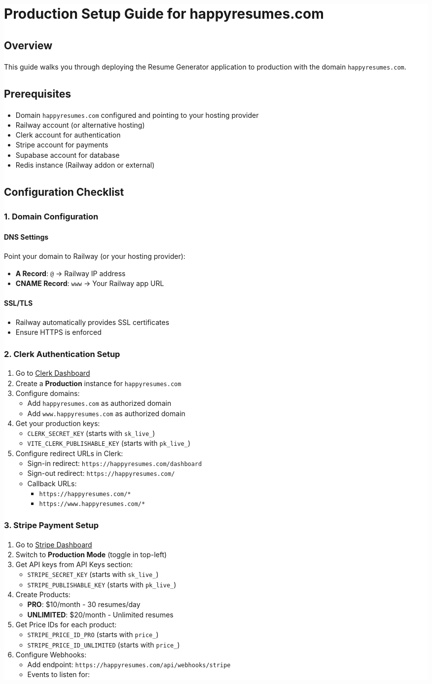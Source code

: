 # Production Setup Guide for happyresumes.com

## Overview
This guide walks you through deploying the Resume Generator application to production with the domain `happyresumes.com`.

## Prerequisites
- Domain `happyresumes.com` configured and pointing to your hosting provider
- Railway account (or alternative hosting)
- Clerk account for authentication
- Stripe account for payments
- Supabase account for database
- Redis instance (Railway addon or external)

## Configuration Checklist

### 1. Domain Configuration

#### DNS Settings
Point your domain to Railway (or your hosting provider):
- **A Record**: `@` → Railway IP address
- **CNAME Record**: `www` → Your Railway app URL

#### SSL/TLS
- Railway automatically provides SSL certificates
- Ensure HTTPS is enforced

### 2. Clerk Authentication Setup

1. Go to [Clerk Dashboard](https://dashboard.clerk.com/)
2. Create a **Production** instance for `happyresumes.com`
3. Configure domains:
   - Add `happyresumes.com` as authorized domain
   - Add `www.happyresumes.com` as authorized domain
4. Get your production keys:
   - `CLERK_SECRET_KEY` (starts with `sk_live_`)
   - `VITE_CLERK_PUBLISHABLE_KEY` (starts with `pk_live_`)
5. Configure redirect URLs in Clerk:
   - Sign-in redirect: `https://happyresumes.com/dashboard`
   - Sign-out redirect: `https://happyresumes.com/`
   - Callback URLs:
     - `https://happyresumes.com/*`
     - `https://www.happyresumes.com/*`

### 3. Stripe Payment Setup

1. Go to [Stripe Dashboard](https://dashboard.stripe.com/)
2. Switch to **Production Mode** (toggle in top-left)
3. Get API keys from API Keys section:
   - `STRIPE_SECRET_KEY` (starts with `sk_live_`)
   - `STRIPE_PUBLISHABLE_KEY` (starts with `pk_live_`)
4. Create Products:
   - **PRO**: $10/month - 30 resumes/day
   - **UNLIMITED**: $20/month - Unlimited resumes
5. Get Price IDs for each product:
   - `STRIPE_PRICE_ID_PRO` (starts with `price_`)
   - `STRIPE_PRICE_ID_UNLIMITED` (starts with `price_`)
6. Configure Webhooks:
   - Add endpoint: `https://happyresumes.com/api/webhooks/stripe`
   - Events to listen for: